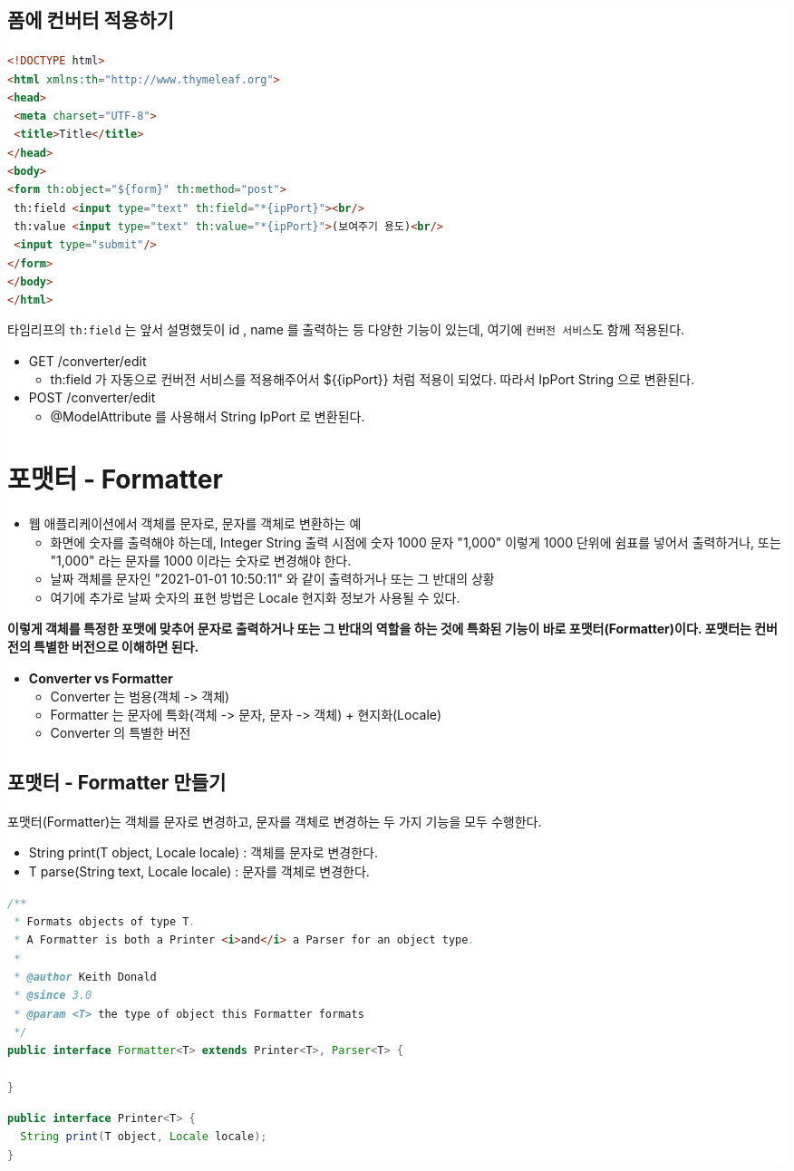 ## 폼에 컨버터 적용하기

```html
<!DOCTYPE html>
<html xmlns:th="http://www.thymeleaf.org">
<head>
 <meta charset="UTF-8">
 <title>Title</title>
</head>
<body>
<form th:object="${form}" th:method="post">
 th:field <input type="text" th:field="*{ipPort}"><br/>
 th:value <input type="text" th:value="*{ipPort}">(보여주기 용도)<br/>
 <input type="submit"/>
</form>
</body>
</html>
```

타임리프의 `th:field` 는 앞서 설명했듯이 id , name 를 출력하는 등 다양한 기능이 있는데, 여기에 `컨버전 서비스`도 함께 적용된다.

- GET /converter/edit
  - th:field 가 자동으로 컨버전 서비스를 적용해주어서 ${{ipPort}} 처럼 적용이 되었다. 따라서 IpPort String 으로 변환된다.
- POST /converter/edit
  - @ModelAttribute 를 사용해서 String IpPort 로 변환된다.

# 포맷터 - Formatter

- 웹 애플리케이션에서 객체를 문자로, 문자를 객체로 변환하는 예
  - 화면에 숫자를 출력해야 하는데, Integer String 출력 시점에 숫자 1000 문자 "1,000" 이렇게 1000 단위에 쉼표를 넣어서 출력하거나, 또는 "1,000" 라는 문자를 1000 이라는 숫자로 변경해야 한다.
  - 날짜 객체를 문자인 "2021-01-01 10:50:11" 와 같이 출력하거나 또는 그 반대의 상황
  - 여기에 추가로 날짜 숫자의 표현 방법은 Locale 현지화 정보가 사용될 수 있다.

__이렇게 객체를 특정한 포맷에 맞추어 문자로 출력하거나 또는 그 반대의 역할을 하는 것에 특화된 기능이 바로 포맷터(Formatter)이다. 포맷터는 컨버전의 특별한 버전으로 이해하면 된다.__

- __Converter vs Formatter__
  - Converter 는 범용(객체 -> 객체)
  - Formatter 는 문자에 특화(객체 -> 문자, 문자 -> 객체) + 현지화(Locale)
  - Converter 의 특별한 버전

## 포맷터 - Formatter 만들기

포맷터(Formatter)는 객체를 문자로 변경하고, 문자를 객체로 변경하는 두 가지 기능을 모두 수행한다.

- String print(T object, Locale locale) : 객체를 문자로 변경한다.
- T parse(String text, Locale locale) : 문자를 객체로 변경한다.

```java
/**
 * Formats objects of type T.
 * A Formatter is both a Printer <i>and</i> a Parser for an object type.
 *
 * @author Keith Donald
 * @since 3.0
 * @param <T> the type of object this Formatter formats
 */
public interface Formatter<T> extends Printer<T>, Parser<T> {

}
```
```java
public interface Printer<T> {
  String print(T object, Locale locale);
}
```